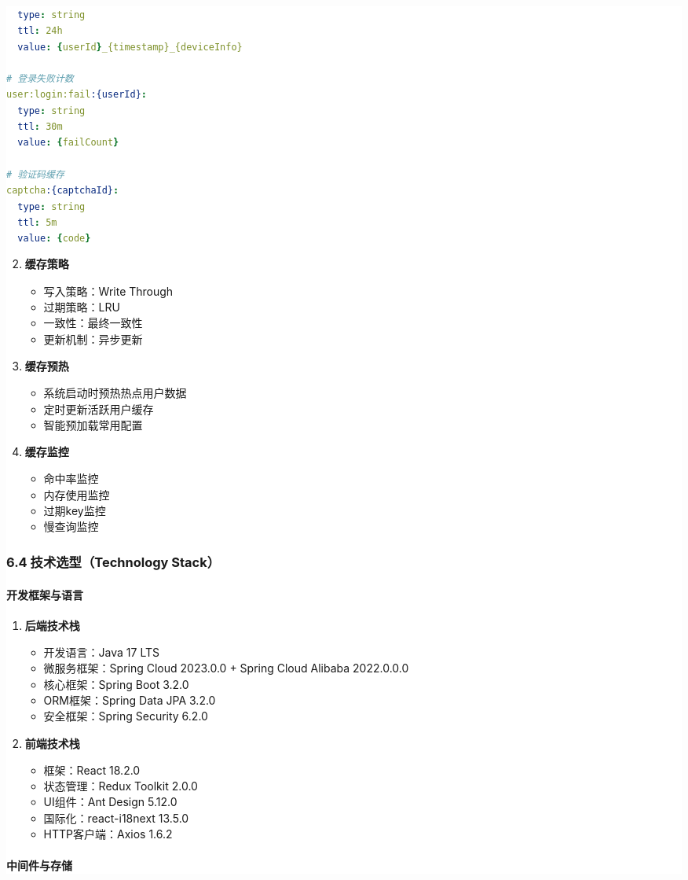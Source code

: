 ```yaml
  type: string
  ttl: 24h
  value: {userId}_{timestamp}_{deviceInfo}

# 登录失败计数
user:login:fail:{userId}:
  type: string
  ttl: 30m
  value: {failCount}

# 验证码缓存
captcha:{captchaId}:
  type: string
  ttl: 5m
  value: {code}
```

2. **缓存策略**
   - 写入策略：Write Through
   - 过期策略：LRU
   - 一致性：最终一致性
   - 更新机制：异步更新

3. **缓存预热**
   - 系统启动时预热热点用户数据
   - 定时更新活跃用户缓存
   - 智能预加载常用配置

4. **缓存监控**
   - 命中率监控
   - 内存使用监控
   - 过期key监控
   - 慢查询监控 

### 6.4 技术选型（Technology Stack）

#### 开发框架与语言

1. **后端技术栈**
   - 开发语言：Java 17 LTS
   - 微服务框架：Spring Cloud 2023.0.0 + Spring Cloud Alibaba 2022.0.0.0
   - 核心框架：Spring Boot 3.2.0
   - ORM框架：Spring Data JPA 3.2.0
   - 安全框架：Spring Security 6.2.0

2. **前端技术栈**
   - 框架：React 18.2.0
   - 状态管理：Redux Toolkit 2.0.0
   - UI组件：Ant Design 5.12.0
   - 国际化：react-i18next 13.5.0
   - HTTP客户端：Axios 1.6.2

#### 中间件与存储
